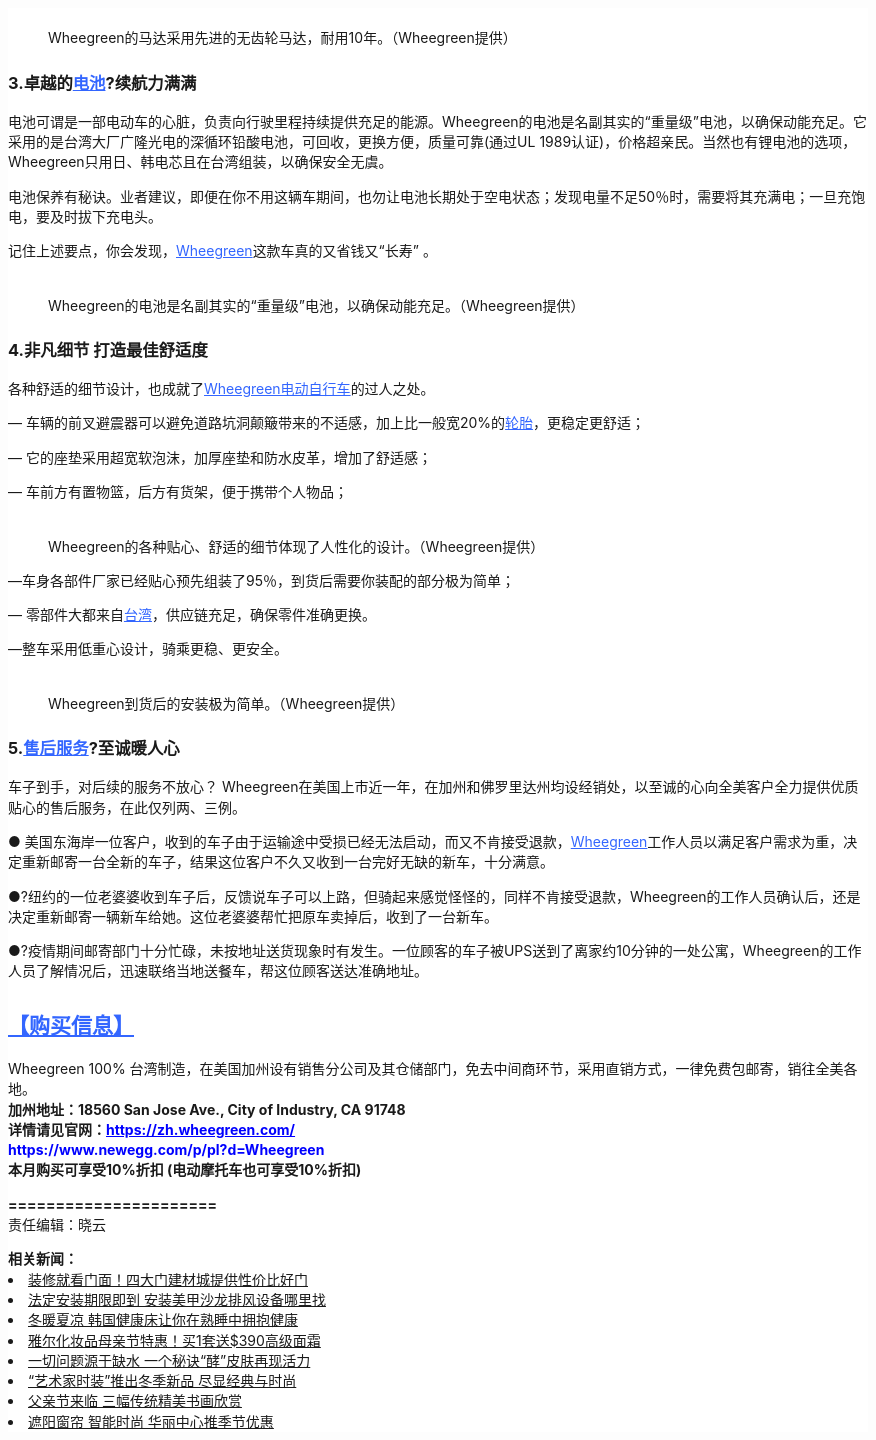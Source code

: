 <figure id="attachment_12718708" aria-describedby="caption-attachment-12718708" style="width: 599px" class="wp-caption aligncenter"><a target="_blank" href="https://i.epochtimes.com/assets/uploads/2021/01/d27deb7faff9c3f62c9f190810ce2ea8.jpg"><img decoding="async" class=" wp-image-12718708" src="https://i.epochtimes.com/assets/uploads/2021/01/d27deb7faff9c3f62c9f190810ce2ea8-600x600.jpg" alt="" width="599" b="599" /></a><figcaption id="caption-attachment-12718708" class="wp-caption-text">Wheegreen的马达采用先进的无齿轮马达，耐用10年。（Wheegreen提供）</figcaption></figure>
<h3><strong>3.卓越的<span style="color: #3366ff;"><a style="color: #3366ff;" href="https://zh.wheegreen.com/" target="_blank" rel="noopener noreferrer">电池</a></span>?续航力满满</strong></h3>
<p>电池可谓是一部电动车的心脏，负责向行驶里程持续提供充足的能源。Wheegreen的电池是名副其实的“重量级”电池，以确保动能充足。它采用的是台湾大厂广隆光电的深循环铅酸电池，可回收，更换方便，质量可靠(通过UL 1989认证)，价格超亲民。当然也有锂电池的选项，Wheegreen只用日、韩电芯且在台湾组装，以确保安全无虞。</p>
<p>电池保养有秘诀。业者建议，即便在你不用这辆车期间，也勿让电池长期处于空电状态；发现电量不足50％时，需要将其充满电；一旦充饱电，要及时拔下充电头。</p>
<p>记住上述要点，你会发现，<span style="color: #3366ff;"><a style="color: #3366ff;" href="https://zh.wheegreen.com/">Wheegreen</a></span>这款车真的又省钱又“长寿” 。</p>
<figure id="attachment_12718682" aria-describedby="caption-attachment-12718682" style="width: 599px" class="wp-caption aligncenter"><a target="_blank" href="https://i.epochtimes.com/assets/uploads/2021/01/e4b05557abfa43029bf131410da980ff.jpg"><img decoding="async" class=" wp-image-12718682" src="https://i.epochtimes.com/assets/uploads/2021/01/e4b05557abfa43029bf131410da980ff-600x600.jpg" alt="" width="599" b="599" /></a><figcaption id="caption-attachment-12718682" class="wp-caption-text">Wheegreen的电池是名副其实的“重量级”电池，以确保动能充足。（Wheegreen提供）</figcaption></figure>
<h3>4.非凡细节 打造最佳舒适度</h3>
<p>各种舒适的细节设计，也成就了<span style="color: #3366ff;"><a style="color: #3366ff;" href="https://zh.wheegreen.com/" target="_blank" rel="noopener noreferrer">Wheegreen电动自行车</a></span>的过人之处。</p>
<p>— 车辆的前叉避震器可以避免道路坑洞颠簸带来的不适感，加上比一般宽20%的<span style="color: #3366ff;"><a style="color: #3366ff;" href="https://zh.wheegreen.com/" target="_blank" rel="noopener noreferrer">轮胎</a></span>，更稳定更舒适；</p>
<p>— 它的座垫采用超宽软泡沫，加厚座垫和防水皮革，增加了舒适感；</p>
<p>— 车前方有置物篮，后方有货架，便于携带个人物品；</p>
<figure id="attachment_12718690" aria-describedby="caption-attachment-12718690" style="width: 600px" class="wp-caption aligncenter"><a target="_blank" href="https://i.epochtimes.com/assets/uploads/2021/01/Screen-Shot-2021-01-28-at-1.43.55-PM.png"><img decoding="async" class=" wp-image-12718690" src="https://i.epochtimes.com/assets/uploads/2021/01/Screen-Shot-2021-01-28-at-1.43.55-PM-600x241.png" alt="" width="600" b="241" /></a><figcaption id="caption-attachment-12718690" class="wp-caption-text">Wheegreen的各种贴心、舒适的细节体现了人性化的设计。（Wheegreen提供）</figcaption></figure>
<p>—车身各部件厂家已经贴心预先组装了95％，到货后需要你装配的部分极为简单；</p>
<p>— 零部件大都来自<span style="color: #3366ff;"><a style="color: #3366ff;" href="https://zh.wheegreen.com/" target="_blank" rel="noopener noreferrer">台湾</a></span>，供应链充足，确保零件准确更换。</p>
<p>—整车采用低重心设计，骑乘更稳、更安全。</p>
<figure id="attachment_12718692" aria-describedby="caption-attachment-12718692" style="width: 600px" class="wp-caption aligncenter"><a target="_blank" href="https://i.epochtimes.com/assets/uploads/2021/01/e947e7f51a1ca2bf8ea323c7f8b617a6.jpg"><img decoding="async" class="size-large wp-image-12718692" src="https://i.epochtimes.com/assets/uploads/2021/01/e947e7f51a1ca2bf8ea323c7f8b617a6-600x449.jpg" alt="" width="600" b="449" /></a><figcaption id="caption-attachment-12718692" class="wp-caption-text">Wheegreen到货后的安装极为简单。（Wheegreen提供）</figcaption></figure>
<h3>5.<span style="color: #3366ff;"><a style="color: #3366ff;" href="https://zh.wheegreen.com/" target="_blank" rel="noopener noreferrer">售后服务</a></span>?至诚暖人心</h3>
<p>车子到手，对后续的服务不放心？ Wheegreen在美国上市近一年，在加州和佛罗里达州均设经销处，以至诚的心向全美客户全力提供优质贴心的售后服务，在此仅列两、三例。</p>
<p>● 美国东海岸一位客户，收到的车子由于运输途中受损已经无法启动，而又不肯接受退款，<span style="color: #3366ff;"><a style="color: #3366ff;" href="https://zh.wheegreen.com/" target="_blank" rel="noopener noreferrer">Wheegreen</a></span>工作人员以满足客户需求为重，决定重新邮寄一台全新的车子，结果这位客户不久又收到一台完好无缺的新车，十分满意。</p>
<p>●?纽约的一位老婆婆收到车子后，反馈说车子可以上路，但骑起来感觉怪怪的，同样不肯接受退款，Wheegreen的工作人员确认后，还是决定重新邮寄一辆新车给她。这位老婆婆帮忙把原车卖掉后，收到了一台新车。</p>
<p>●?疫情期间邮寄部门十分忙碌，未按地址送货现象时有发生。一位顾客的车子被UPS送到了离家约10分钟的一处公寓，Wheegreen的工作人员了解情况后，迅速联络当地送餐车，帮这位顾客送达准确地址。</p>
<h2><span style="color: #3366ff;"><strong><a style="color: #3366ff;" href="https://zh.wheegreen.com/" target="_blank" rel="noopener noreferrer">【购买信息】</a></strong></span></h2>
<p>Wheegreen 100% 台湾制造，在美国加州设有销售分公司及其仓储部门，免去中间商环节，采用直销方式，一律免费包邮寄，销往全美各地。<br />
<strong>加州地址：18560 San Jose Ave., City of Industry, CA 91748</strong><br />
<strong>详情请见官网：<span style="color: #0000ff;"><a style="color: #0000ff;" href="https://zh.wheegreen.com/" target="_blank" rel="noopener noreferrer">https://zh.wheegreen.com/</a><br />
<ahref="https://www.newegg.com/p/pl?d=Wheegreen" target="_blank" rel="noopener noreferrer"> https://www.newegg.com/p/pl?d=Wheegreen</a><br />
</span></strong><strong>本月购买可享受10%折扣 (电动摩托车也可享受10%折扣)</strong></p>
<p><strong>======================</strong><br />
责任编辑：晓云</p>
<strong>相关新闻：</strong>
<li><a href="https://github.com/1992513/djy/blob/master/gb/22/11/24/n13872471.md#1">装修就看门面！四大门建材城提供性价比好门</a></li>
<li><a href="https://github.com/1992513/djy/blob/master/gb/22/8/14/n13802188.md#1">法定安装期限即到 安装美甲沙龙排风设备哪里找</a></li>
<li><a href="https://github.com/1992513/djy/blob/master/gb/22/5/16/n13738666.md#1">冬暖夏凉 韩国健康床让你在熟睡中拥抱健康</a></li>
<li><a href="https://github.com/1992513/djy/blob/master/gb/22/5/3/n13726402.md#1">雅尔化妆品母亲节特惠！买1套送$390高级面霜</a></li>
<li><a href="https://github.com/1992513/djy/blob/master/gb/22/1/26/n13529829.md#1">一切问题源于缺水 一个秘诀“酵”皮肤再现活力</a></li>
<li><a href="https://github.com/1992513/djy/blob/master/gb/21/11/25/n13396993.md#1">“艺术家时装”推出冬季新品  尽显经典与时尚</a></li>
<li><a href="https://github.com/1992513/djy/blob/master/gb/21/6/15/n13024523.md#1">父亲节来临 三幅传统精美书画欣赏</a></li>
<li><a href="https://github.com/1992513/djy/blob/master/gb/21/6/15/n13024338.md#1">遮阳窗帘 智能时尚 华丽中心推季节优惠</a></li>